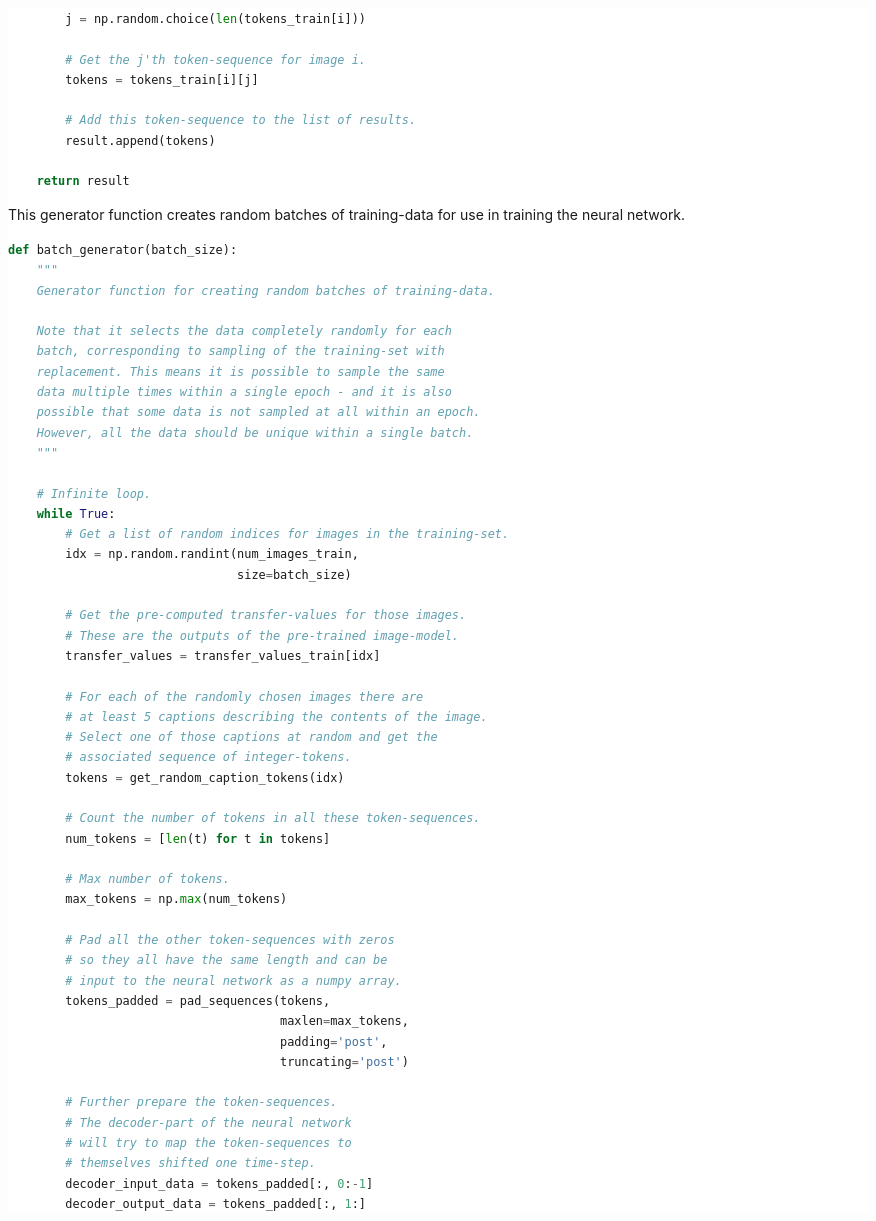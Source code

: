 ```python
        j = np.random.choice(len(tokens_train[i]))

        # Get the j'th token-sequence for image i.
        tokens = tokens_train[i][j]

        # Add this token-sequence to the list of results.
        result.append(tokens)

    return result
```

This generator function creates random batches of training-data for use in training the neural network.


```python
def batch_generator(batch_size):
    """
    Generator function for creating random batches of training-data.

    Note that it selects the data completely randomly for each
    batch, corresponding to sampling of the training-set with
    replacement. This means it is possible to sample the same
    data multiple times within a single epoch - and it is also
    possible that some data is not sampled at all within an epoch.
    However, all the data should be unique within a single batch.
    """

    # Infinite loop.
    while True:
        # Get a list of random indices for images in the training-set.
        idx = np.random.randint(num_images_train,
                                size=batch_size)

        # Get the pre-computed transfer-values for those images.
        # These are the outputs of the pre-trained image-model.
        transfer_values = transfer_values_train[idx]

        # For each of the randomly chosen images there are
        # at least 5 captions describing the contents of the image.
        # Select one of those captions at random and get the
        # associated sequence of integer-tokens.
        tokens = get_random_caption_tokens(idx)

        # Count the number of tokens in all these token-sequences.
        num_tokens = [len(t) for t in tokens]

        # Max number of tokens.
        max_tokens = np.max(num_tokens)

        # Pad all the other token-sequences with zeros
        # so they all have the same length and can be
        # input to the neural network as a numpy array.
        tokens_padded = pad_sequences(tokens,
                                      maxlen=max_tokens,
                                      padding='post',
                                      truncating='post')

        # Further prepare the token-sequences.
        # The decoder-part of the neural network
        # will try to map the token-sequences to
        # themselves shifted one time-step.
        decoder_input_data = tokens_padded[:, 0:-1]
        decoder_output_data = tokens_padded[:, 1:]
```
